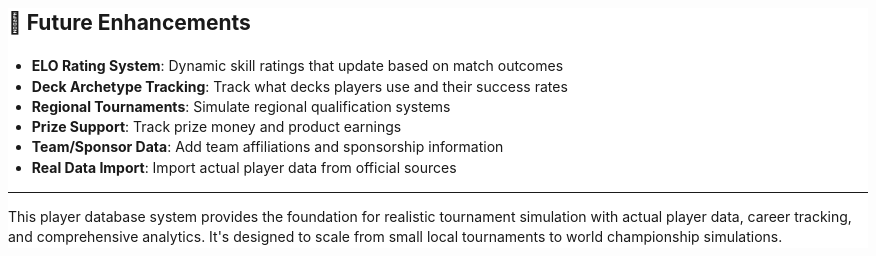 ## 🤝 Future Enhancements

- **ELO Rating System**: Dynamic skill ratings that update based on match outcomes
- **Deck Archetype Tracking**: Track what decks players use and their success rates
- **Regional Tournaments**: Simulate regional qualification systems
- **Prize Support**: Track prize money and product earnings
- **Team/Sponsor Data**: Add team affiliations and sponsorship information
- **Real Data Import**: Import actual player data from official sources

---

This player database system provides the foundation for realistic tournament simulation with actual player data, career tracking, and comprehensive analytics. It's designed to scale from small local tournaments to world championship simulations. 